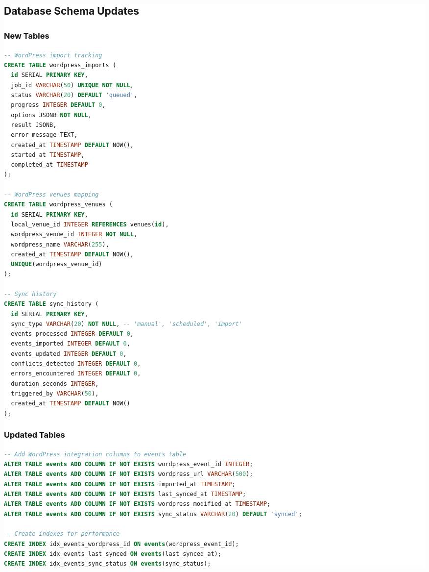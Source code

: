 ## Database Schema Updates

### New Tables

```sql
-- WordPress import tracking
CREATE TABLE wordpress_imports (
  id SERIAL PRIMARY KEY,
  job_id VARCHAR(50) UNIQUE NOT NULL,
  status VARCHAR(20) DEFAULT 'queued',
  progress INTEGER DEFAULT 0,
  options JSONB NOT NULL,
  result JSONB,
  error_message TEXT,
  created_at TIMESTAMP DEFAULT NOW(),
  started_at TIMESTAMP,
  completed_at TIMESTAMP
);

-- WordPress venues mapping
CREATE TABLE wordpress_venues (
  id SERIAL PRIMARY KEY,
  local_venue_id INTEGER REFERENCES venues(id),
  wordpress_venue_id INTEGER NOT NULL,
  wordpress_name VARCHAR(255),
  created_at TIMESTAMP DEFAULT NOW(),
  UNIQUE(wordpress_venue_id)
);

-- Sync history
CREATE TABLE sync_history (
  id SERIAL PRIMARY KEY,
  sync_type VARCHAR(20) NOT NULL, -- 'manual', 'scheduled', 'import'
  events_processed INTEGER DEFAULT 0,
  events_imported INTEGER DEFAULT 0,
  events_updated INTEGER DEFAULT 0,
  conflicts_detected INTEGER DEFAULT 0,
  errors_encountered INTEGER DEFAULT 0,
  duration_seconds INTEGER,
  triggered_by VARCHAR(50),
  created_at TIMESTAMP DEFAULT NOW()
);
```

### Updated Tables

```sql
-- Add WordPress integration columns to events table
ALTER TABLE events ADD COLUMN IF NOT EXISTS wordpress_event_id INTEGER;
ALTER TABLE events ADD COLUMN IF NOT EXISTS wordpress_url VARCHAR(500);
ALTER TABLE events ADD COLUMN IF NOT EXISTS imported_at TIMESTAMP;
ALTER TABLE events ADD COLUMN IF NOT EXISTS last_synced_at TIMESTAMP;
ALTER TABLE events ADD COLUMN IF NOT EXISTS wordpress_modified_at TIMESTAMP;
ALTER TABLE events ADD COLUMN IF NOT EXISTS sync_status VARCHAR(20) DEFAULT 'synced';

-- Create indexes for performance
CREATE INDEX idx_events_wordpress_id ON events(wordpress_event_id);
CREATE INDEX idx_events_last_synced ON events(last_synced_at);
CREATE INDEX idx_events_sync_status ON events(sync_status);
```
